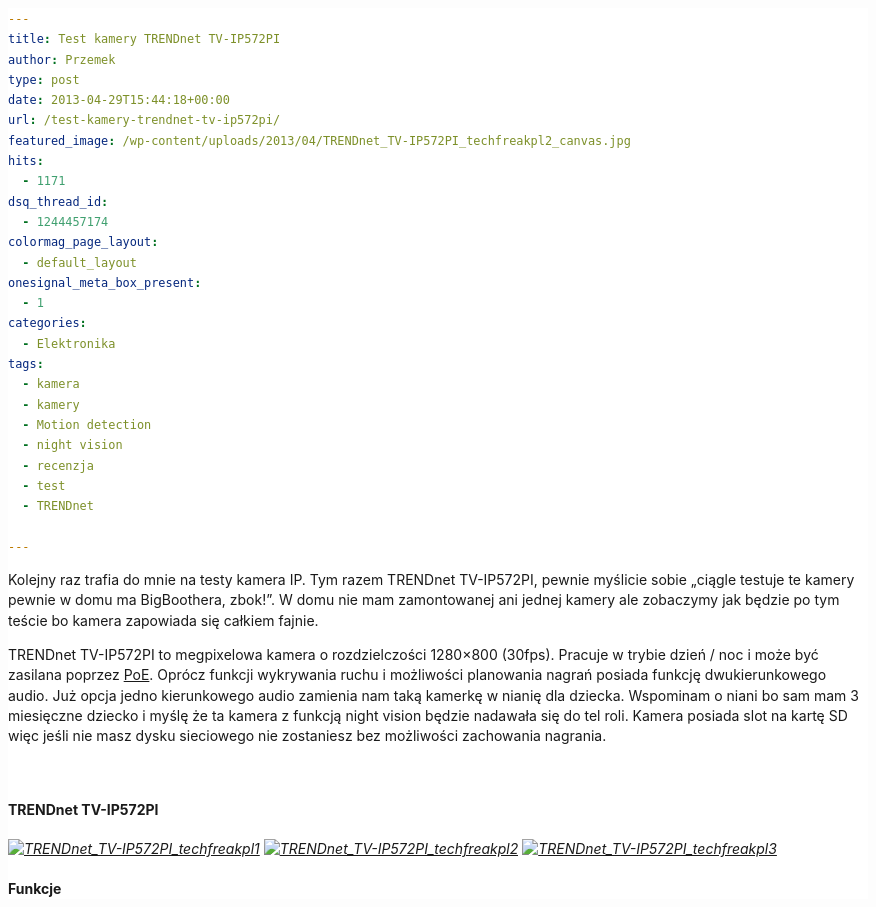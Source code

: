 ```yaml
---
title: Test kamery TRENDnet TV-IP572PI
author: Przemek
type: post
date: 2013-04-29T15:44:18+00:00
url: /test-kamery-trendnet-tv-ip572pi/
featured_image: /wp-content/uploads/2013/04/TRENDnet_TV-IP572PI_techfreakpl2_canvas.jpg
hits:
  - 1171
dsq_thread_id:
  - 1244457174
colormag_page_layout:
  - default_layout
onesignal_meta_box_present:
  - 1
categories:
  - Elektronika
tags:
  - kamera
  - kamery
  - Motion detection
  - night vision
  - recenzja
  - test
  - TRENDnet

---
```

Kolejny raz trafia do mnie na testy kamera IP. Tym razem TRENDnet TV-IP572PI, pewnie myślicie sobie &#8222;ciągle testuje te kamery pewnie w domu ma BigBoothera, zbok!&#8221;. W domu nie mam zamontowanej ani jednej kamery ale zobaczymy jak będzie po tym teście bo kamera zapowiada się całkiem fajnie.



<div>
  TRENDnet TV-IP572PI to megpixelowa kamera o rozdzielczości 1280&#215;800 (30fps). Pracuje w trybie dzień / noc i może być zasilana poprzez <a title="PoE" href="http://pl.wikipedia.org/wiki/Power_over_Ethernet" target="_blank" rel="noopener">PoE</a>. Oprócz funkcji wykrywania ruchu i możliwości planowania nagrań posiada funkcję dwukierunkowego audio. Już opcja jedno kierunkowego audio zamienia nam taką kamerkę w nianię dla dziecka. Wspominam o niani bo sam mam 3 miesięczne dziecko i myślę że ta kamera z funkcją night vision będzie nadawała się do tel roli. Kamera posiada slot na kartę SD więc jeśli nie masz dysku sieciowego nie zostaniesz bez możliwości zachowania nagrania.
</div>

&nbsp;

#### TRENDnet TV-IP572PI

_[<img class="aligncenter size-full wp-image-2910" src="http://techfreak.pl/wp-content/uploads/2013/04/TRENDnet_TV-IP572PI_techfreakpl1.jpg" alt="TRENDnet_TV-IP572PI_techfreakpl1" width="362" height="362" />][1] [<img class="aligncenter size-full wp-image-2911" src="http://techfreak.pl/wp-content/uploads/2013/04/TRENDnet_TV-IP572PI_techfreakpl2.jpg" alt="TRENDnet_TV-IP572PI_techfreakpl2" width="285" height="362" />][2] [<img class="aligncenter size-full wp-image-2912" src="http://techfreak.pl/wp-content/uploads/2013/04/TRENDnet_TV-IP572PI_techfreakpl3.jpg" alt="TRENDnet_TV-IP572PI_techfreakpl3" width="362" height="362" />][3]_

#### Funkcje


 [1]: http://techfreak.pl/wp-content/uploads/2013/04/TRENDnet_TV-IP572PI_techfreakpl1.jpg
 [2]: http://techfreak.pl/wp-content/uploads/2013/04/TRENDnet_TV-IP572PI_techfreakpl2.jpg
 [3]: http://techfreak.pl/wp-content/uploads/2013/04/TRENDnet_TV-IP572PI_techfreakpl3.jpg
 [4]: http://techfreak.pl/wp-content/uploads/2013/04/montaz2_TV-IP572PI_techfreakpl.jpg
 [5]: http://techfreak.pl/wp-content/uploads/2013/04/montaz3_TV-IP572PI_techfreakpl.jpg
 [6]: http://techfreak.pl/wp-content/uploads/2013/04/montaz4_TV-IP572PI_techfreakpl.jpg
 [7]: http://techfreak.pl/wp-content/uploads/2013/04/montaz_TV-IP572PI_techfreakpl.jpg
 [8]: http://techfreak.pl/wp-content/uploads/2013/04/app1_TRENDnet_TV-IP572PI_Secure_pro_techfreakpl.jpg
 [9]: http://techfreak.pl/wp-content/uploads/2013/04/app2_TRENDnet_TV-IP572PI_Secure_pro_techfreakpl.jpg
 [10]: http://techfreak.pl/wp-content/uploads/2013/04/openvpn2_TRENDnet_TV-IP572PI_Secure_pro_techfreakpl.jpg
 [11]: http://techfreak.pl/wp-content/uploads/2013/04/openvpn1_TRENDnet_TV-IP572PI_Secure_pro_techfreakpl.jpg
 [12]: http://techfreak.pl/wp-content/uploads/2013/04/app4_TRENDnet_TV-IP572PI_Secure_pro_techfreakpl.jpg
 [13]: http://techfreak.pl/wp-content/uploads/2013/04/app3_TRENDnet_TV-IP572PI_Secure_pro_techfreakpl.jpg
 [14]: http://techfreak.pl/wp-content/uploads/2013/04/action2_TV-IP572PI_techfreakpl.jpg
 [15]: http://techfreak.pl/wp-content/uploads/2013/04/action_TV-IP572PI_techfreakpl.jpg
 [16]: http://techfreak.pl/wp-content/uploads/2013/04/name_TV-IP572PI_techfreakpl.jpg
 [17]: http://techfreak.pl/wp-content/uploads/2013/04/ledoff1_TRENDnet_TV-IP572PI.jpg
 [18]: http://techfreak.pl/wp-content/uploads/2013/04/ledoff2_TRENDnet_TV-IP572PI.jpg
 [19]: http://techfreak.pl/wp-content/uploads/2013/04/Dziecko_noc4_TV-IP_572PI_techfreakpl.jpg
 [20]: http://techfreak.pl/wp-content/uploads/2013/04/Dziecko_noc2_TV-IP_572PI_techfreakpl.jpg
 [21]: http://techfreak.pl/wp-content/uploads/2013/04/Dziecko_noc3_TV-IP_572PI_techfreakpl.jpg
 [22]: http://techfreak.pl/wp-content/uploads/2013/04/dzien_klatka2_TV-IP_572PI_techfreakpl.jpg
 [23]: http://techfreak.pl/wp-content/uploads/2013/04/Ogród1_TV-IP_572PI_techfreakpl.jpg
 [24]: http://techfreak.pl/wp-content/uploads/2013/04/Ogród2_TV-IP_572PI_techfreakpl.jpg
 [25]: http://techfreak.pl/wp-content/uploads/2013/04/Ogród4_TV-IP_572PI_techfreakpl.jpg
 [26]: http://techfreak.pl/wp-content/uploads/2013/04/Ogród5_TV-IP_572PI_techfreakpl.jpg
 [27]: http://techfreak.pl/wp-content/uploads/2013/04/Ogród3_TV-IP_572PI_techfreakpl.jpg
 [28]: http://techfreak.pl/wp-content/uploads/2013/04/snapshot1_TV-IP_572PI_techfreakpl.jpg
 [29]: http://techfreak.pl/wp-content/uploads/2013/04/snapshot2_TV-IP_572PI_techfreakpl.jpg